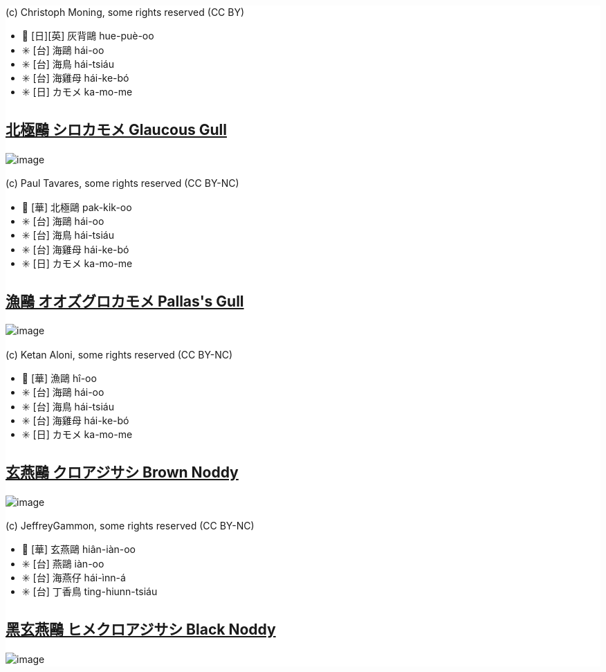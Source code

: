 (c) Christoph Moning, some rights reserved (CC BY)

- 🎯 [日][英] 灰背鷗 hue-puè-oo
- ✳️ [台] 海鷗 hái-oo
- ✳️ [台] 海鳥 hái-tsiáu
- ✳️ [台] 海雞母 hái-ke-bó
- ✳️ [日] カモメ ka-mo-me

## [北極鷗 シロカモメ Glaucous Gull](https://ebird.org/species/glagul)

![image](https://inaturalist-open-data.s3.amazonaws.com/photos/11832486/medium.jpg)

(c) Paul Tavares, some rights reserved (CC BY-NC)

- 🎯 [華] 北極鷗 pak-ki̍k-oo
- ✳️ [台] 海鷗 hái-oo
- ✳️ [台] 海鳥 hái-tsiáu
- ✳️ [台] 海雞母 hái-ke-bó
- ✳️ [日] カモメ ka-mo-me

## [漁鷗 オオズグロカモメ Pallas's Gull](https://ebird.org/species/gbhgul2)

![image](https://inaturalist-open-data.s3.amazonaws.com/photos/3084594/medium.jpg)

(c) Ketan Aloni, some rights reserved (CC BY-NC)

- 🎯 [華] 漁鷗 hî-oo
- ✳️ [台] 海鷗 hái-oo
- ✳️ [台] 海鳥 hái-tsiáu
- ✳️ [台] 海雞母 hái-ke-bó
- ✳️ [日] カモメ ka-mo-me

## [玄燕鷗 クロアジサシ Brown Noddy](https://ebird.org/species/brnnod)

![image](https://inaturalist-open-data.s3.amazonaws.com/photos/212723513/medium.jpeg)

(c) JeffreyGammon, some rights reserved (CC BY-NC)

- 🎯 [華] 玄燕鷗 hiân-iàn-oo
- ✳️ [台] 燕鷗 iàn-oo
- ✳️ [台] 海燕仔 hái-ìnn-á
- ✳️ [台] 丁香鳥 ting-hiunn-tsiáu

## [黑玄燕鷗 ヒメクロアジサシ Black Noddy](https://ebird.org/species/blknod)

![image](https://inaturalist-open-data.s3.amazonaws.com/photos/60534938/medium.jpeg)
